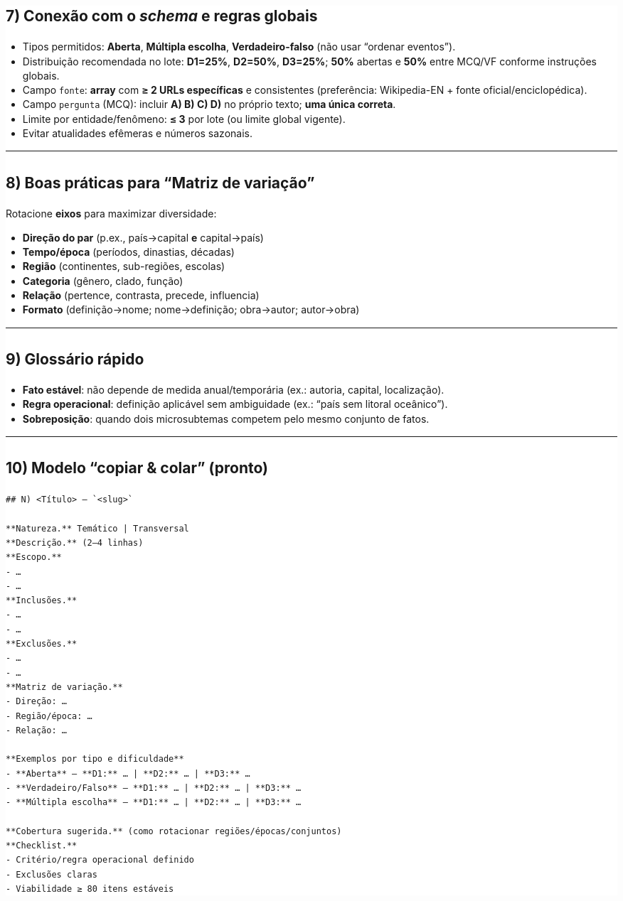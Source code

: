 
## 7) Conexão com o *schema* e regras globais
- Tipos permitidos: **Aberta**, **Múltipla escolha**, **Verdadeiro-falso** (não usar “ordenar eventos”).  
- Distribuição recomendada no lote: **D1=25%**, **D2=50%**, **D3=25%**; **50%** abertas e **50%** entre MCQ/VF conforme instruções globais.  
- Campo `fonte`: **array** com **≥ 2 URLs específicas** e consistentes (preferência: Wikipedia-EN + fonte oficial/enciclopédica).  
- Campo `pergunta` (MCQ): incluir **A) B) C) D)** no próprio texto; **uma única correta**.  
- Limite por entidade/fenômeno: **≤ 3** por lote (ou limite global vigente).  
- Evitar atualidades efêmeras e números sazonais.

---

## 8) Boas práticas para “Matriz de variação”
Rotacione **eixos** para maximizar diversidade:
- **Direção do par** (p.ex., país→capital **e** capital→país)  
- **Tempo/época** (períodos, dinastias, décadas)  
- **Região** (continentes, sub-regiões, escolas)  
- **Categoria** (gênero, clado, função)  
- **Relação** (pertence, contrasta, precede, influencia)  
- **Formato** (definição→nome; nome→definição; obra→autor; autor→obra)

---

## 9) Glossário rápido
- **Fato estável**: não depende de medida anual/temporária (ex.: autoria, capital, localização).  
- **Regra operacional**: definição aplicável sem ambiguidade (ex.: “país sem litoral oceânico”).  
- **Sobreposição**: quando dois microsubtemas competem pelo mesmo conjunto de fatos.

---

## 10) Modelo “copiar & colar” (pronto)
```
## N) <Título> — `<slug>`

**Natureza.** Temático | Transversal  
**Descrição.** (2–4 linhas)  
**Escopo.**
- …
- …
**Inclusões.**
- …
- …
**Exclusões.**
- …
- …
**Matriz de variação.**
- Direção: …
- Região/época: …
- Relação: …

**Exemplos por tipo e dificuldade**
- **Aberta** — **D1:** … | **D2:** … | **D3:** …
- **Verdadeiro/Falso** — **D1:** … | **D2:** … | **D3:** …
- **Múltipla escolha** — **D1:** … | **D2:** … | **D3:** …

**Cobertura sugerida.** (como rotacionar regiões/épocas/conjuntos)  
**Checklist.**
- Critério/regra operacional definido
- Exclusões claras
- Viabilidade ≥ 80 itens estáveis
```